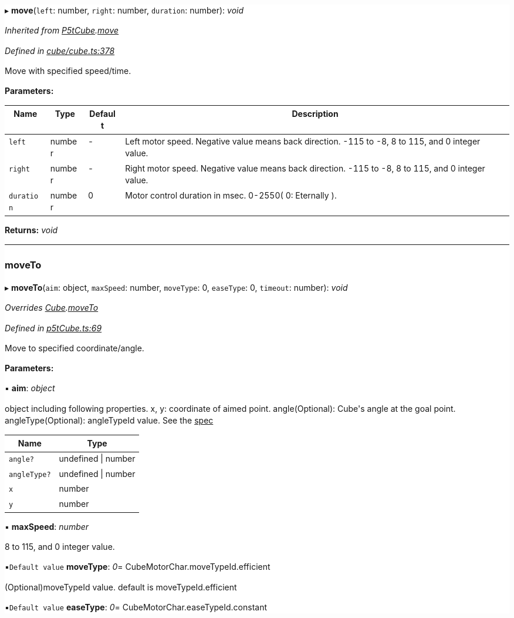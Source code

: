 ▸ **move**(`left`: number, `right`: number, `duration`: number): *void*

*Inherited from [P5tCube](p5tcube.md).[move](p5tcube.md#move)*

*Defined in [cube/cube.ts:378](https://github.com/tetunori/p5.toio/blob/0ed7381/src/cube/cube.ts#L378)*

Move with specified speed/time.

**Parameters:**

Name | Type | Default | Description |
------ | ------ | ------ | ------ |
`left` | number | - | Left motor speed. Negative value means back direction. -115 to -8, 8 to 115, and 0 integer value. |
`right` | number | - | Right motor speed. Negative value means back direction. -115 to -8, 8 to 115, and 0 integer value. |
`duration` | number | 0 | Motor control duration in msec. 0-2550( 0: Eternally ).  |

**Returns:** *void*

___

###  moveTo

▸ **moveTo**(`aim`: object, `maxSpeed`: number, `moveType`: 0, `easeType`: 0, `timeout`: number): *void*

*Overrides [Cube](cube.md).[moveTo](cube.md#moveto)*

*Defined in [p5tCube.ts:69](https://github.com/tetunori/p5.toio/blob/0ed7381/src/p5tCube.ts#L69)*

Move to specified coordinate/angle.

**Parameters:**

▪ **aim**: *object*

object including following properties.
x, y: coordinate of aimed point. angle(Optional): Cube's angle at the goal point. angleType(Optional): angleTypeId value.
See the [spec](https://toio.github.io/toio-spec/docs/ble_motor#%E7%9B%AE%E6%A8%99%E5%9C%B0%E7%82%B9%E3%81%A7%E3%81%AE%E3%82%AD%E3%83%A5%E3%83%BC%E3%83%96%E3%81%AE%E8%A7%92%E5%BA%A6-%CE%B8)

Name | Type |
------ | ------ |
`angle?` | undefined &#124; number |
`angleType?` | undefined &#124; number |
`x` | number |
`y` | number |

▪ **maxSpeed**: *number*

8 to 115, and 0 integer value.

▪`Default value`  **moveType**: *0*= CubeMotorChar.moveTypeId.efficient

(Optional)moveTypeId value. default is moveTypeId.efficient

▪`Default value`  **easeType**: *0*= CubeMotorChar.easeTypeId.constant
